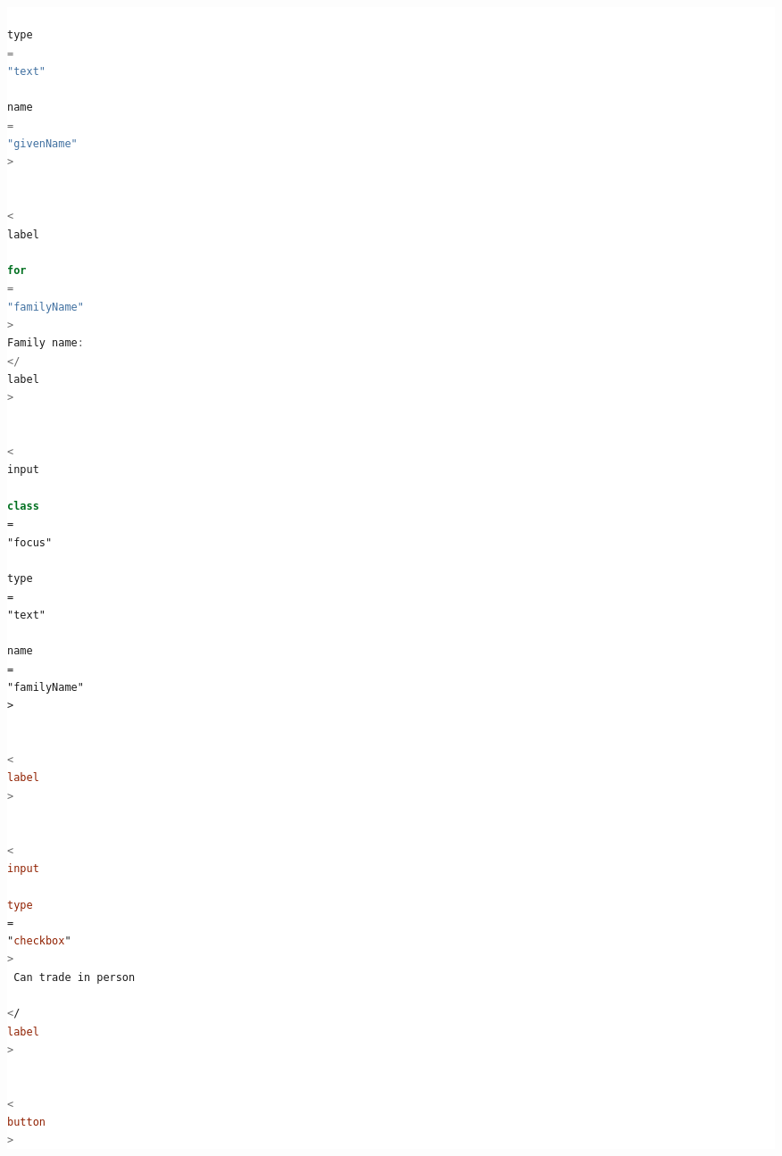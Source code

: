 ```swift
 
type
=
"text"
 
name
=
"givenName"
>

    
<
label
 
for
=
"familyName"
>
Family name:
</
label
>

    
<
input
 
class
=
"focus"
 
type
=
"text"
 
name
=
"familyName"
>

    
<
label
>

      
<
input
 
type
=
"checkbox"
>
 Can trade in person
   
</
label
>

   
<
button
>
```